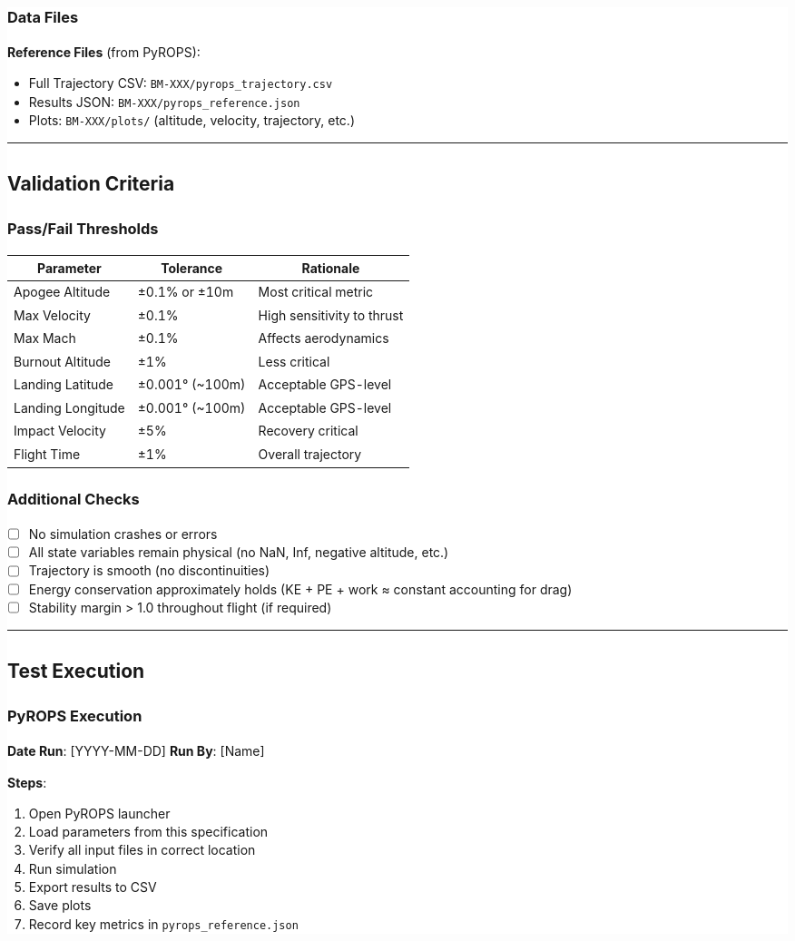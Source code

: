 ### Data Files

**Reference Files** (from PyROPS):
- Full Trajectory CSV: `BM-XXX/pyrops_trajectory.csv`
- Results JSON: `BM-XXX/pyrops_reference.json`
- Plots: `BM-XXX/plots/` (altitude, velocity, trajectory, etc.)

---

## Validation Criteria

### Pass/Fail Thresholds

| Parameter | Tolerance | Rationale |
|-----------|-----------|-----------|
| Apogee Altitude | ±0.1% or ±10m | Most critical metric |
| Max Velocity | ±0.1% | High sensitivity to thrust |
| Max Mach | ±0.1% | Affects aerodynamics |
| Burnout Altitude | ±1% | Less critical |
| Landing Latitude | ±0.001° (~100m) | Acceptable GPS-level |
| Landing Longitude | ±0.001° (~100m) | Acceptable GPS-level |
| Impact Velocity | ±5% | Recovery critical |
| Flight Time | ±1% | Overall trajectory |

### Additional Checks

- [ ] No simulation crashes or errors
- [ ] All state variables remain physical (no NaN, Inf, negative altitude, etc.)
- [ ] Trajectory is smooth (no discontinuities)
- [ ] Energy conservation approximately holds (KE + PE + work ≈ constant accounting for drag)
- [ ] Stability margin > 1.0 throughout flight (if required)

---

## Test Execution

### PyROPS Execution

**Date Run**: [YYYY-MM-DD]
**Run By**: [Name]

**Steps**:
1. Open PyROPS launcher
2. Load parameters from this specification
3. Verify all input files in correct location
4. Run simulation
5. Export results to CSV
6. Save plots
7. Record key metrics in `pyrops_reference.json`
